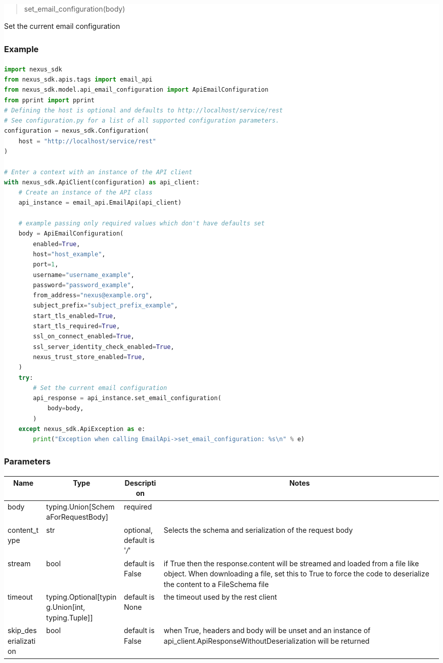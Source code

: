 > set_email_configuration(body)

Set the current email configuration

### Example

```python
import nexus_sdk
from nexus_sdk.apis.tags import email_api
from nexus_sdk.model.api_email_configuration import ApiEmailConfiguration
from pprint import pprint
# Defining the host is optional and defaults to http://localhost/service/rest
# See configuration.py for a list of all supported configuration parameters.
configuration = nexus_sdk.Configuration(
    host = "http://localhost/service/rest"
)

# Enter a context with an instance of the API client
with nexus_sdk.ApiClient(configuration) as api_client:
    # Create an instance of the API class
    api_instance = email_api.EmailApi(api_client)

    # example passing only required values which don't have defaults set
    body = ApiEmailConfiguration(
        enabled=True,
        host="host_example",
        port=1,
        username="username_example",
        password="password_example",
        from_address="nexus@example.org",
        subject_prefix="subject_prefix_example",
        start_tls_enabled=True,
        start_tls_required=True,
        ssl_on_connect_enabled=True,
        ssl_server_identity_check_enabled=True,
        nexus_trust_store_enabled=True,
    )
    try:
        # Set the current email configuration
        api_response = api_instance.set_email_configuration(
            body=body,
        )
    except nexus_sdk.ApiException as e:
        print("Exception when calling EmailApi->set_email_configuration: %s\n" % e)
```

### Parameters

| Name                 | Type                                             | Description                | Notes                                                                                                                                                                                              |
| -------------------- | ------------------------------------------------ | -------------------------- | -------------------------------------------------------------------------------------------------------------------------------------------------------------------------------------------------- |
| body                 | typing.Union[SchemaForRequestBody]               | required                   |
| content_type         | str                                              | optional, default is '_/_' | Selects the schema and serialization of the request body                                                                                                                                           |
| stream               | bool                                             | default is False           | if True then the response.content will be streamed and loaded from a file like object. When downloading a file, set this to True to force the code to deserialize the content to a FileSchema file |
| timeout              | typing.Optional[typing.Union[int, typing.Tuple]] | default is None            | the timeout used by the rest client                                                                                                                                                                |
| skip_deserialization | bool                                             | default is False           | when True, headers and body will be unset and an instance of api_client.ApiResponseWithoutDeserialization will be returned                                                                         |
